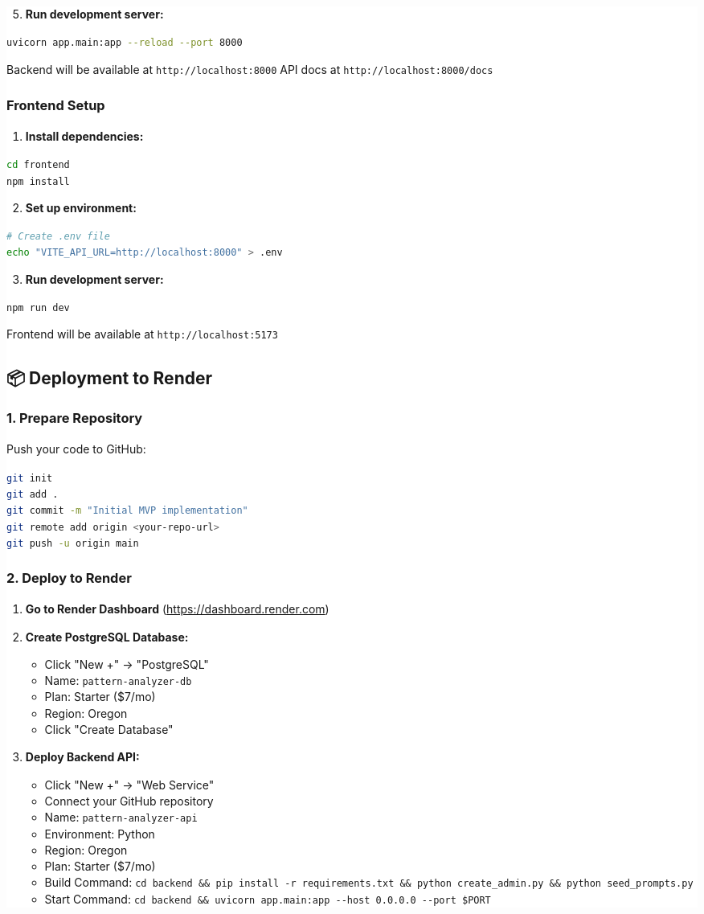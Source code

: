 5. **Run development server:**
```bash
uvicorn app.main:app --reload --port 8000
```

Backend will be available at `http://localhost:8000`
API docs at `http://localhost:8000/docs`

### Frontend Setup

1. **Install dependencies:**
```bash
cd frontend
npm install
```

2. **Set up environment:**
```bash
# Create .env file
echo "VITE_API_URL=http://localhost:8000" > .env
```

3. **Run development server:**
```bash
npm run dev
```

Frontend will be available at `http://localhost:5173`

## 📦 Deployment to Render

### 1. Prepare Repository

Push your code to GitHub:
```bash
git init
git add .
git commit -m "Initial MVP implementation"
git remote add origin <your-repo-url>
git push -u origin main
```

### 2. Deploy to Render

1. **Go to Render Dashboard** (https://dashboard.render.com)

2. **Create PostgreSQL Database:**
   - Click "New +" → "PostgreSQL"
   - Name: `pattern-analyzer-db`
   - Plan: Starter ($7/mo)
   - Region: Oregon
   - Click "Create Database"

3. **Deploy Backend API:**
   - Click "New +" → "Web Service"
   - Connect your GitHub repository
   - Name: `pattern-analyzer-api`
   - Environment: Python
   - Region: Oregon
   - Plan: Starter ($7/mo)
   - Build Command: `cd backend && pip install -r requirements.txt && python create_admin.py && python seed_prompts.py`
   - Start Command: `cd backend && uvicorn app.main:app --host 0.0.0.0 --port $PORT`
   